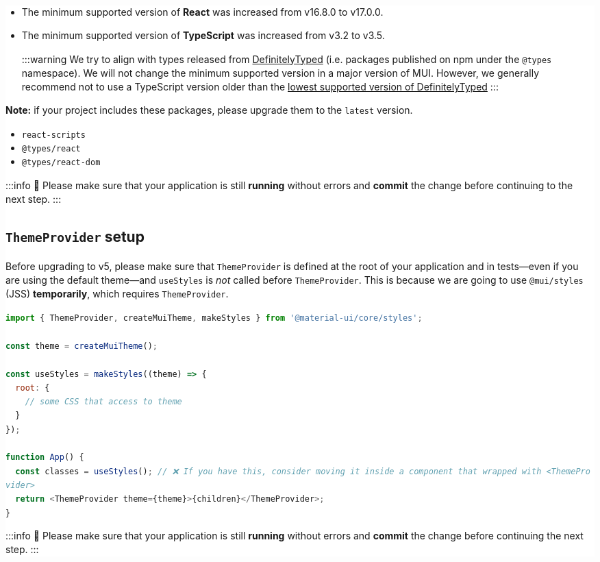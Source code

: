 - The minimum supported version of **React** was increased from v16.8.0 to v17.0.0.
- The minimum supported version of **TypeScript** was increased from v3.2 to v3.5.

  :::warning
  We try to align with types released from [DefinitelyTyped](https://github.com/DefinitelyTyped/DefinitelyTyped) (i.e. packages published on npm under the `@types` namespace).
  We will not change the minimum supported version in a major version of MUI.
  However, we generally recommend not to use a TypeScript version older than the [lowest supported version of DefinitelyTyped](https://github.com/DefinitelyTyped/DefinitelyTyped#older-versions-of-typescript-33-and-earlier)
  :::

**Note:** if your project includes these packages, please upgrade them to the `latest` version.

- `react-scripts`
- `@types/react`
- `@types/react-dom`

:::info
📝 Please make sure that your application is still **running** without errors and **commit** the change before continuing to the next step.
:::

## `ThemeProvider` setup

Before upgrading to v5, please make sure that `ThemeProvider` is defined at the root of your application and in tests—even if you are using the default theme—and `useStyles` is _not_ called before `ThemeProvider`.
This is because we are going to use `@mui/styles` (JSS) **temporarily**, which requires `ThemeProvider`.

```js
import { ThemeProvider, createMuiTheme, makeStyles } from '@material-ui/core/styles';

const theme = createMuiTheme();

const useStyles = makeStyles((theme) => {
  root: {
    // some CSS that access to theme
  }
});

function App() {
  const classes = useStyles(); // ❌ If you have this, consider moving it inside a component that wrapped with <ThemeProvider>
  return <ThemeProvider theme={theme}>{children}</ThemeProvider>;
}
```

:::info
📝 Please make sure that your application is still **running** without errors and **commit** the change before continuing the next step.
:::
